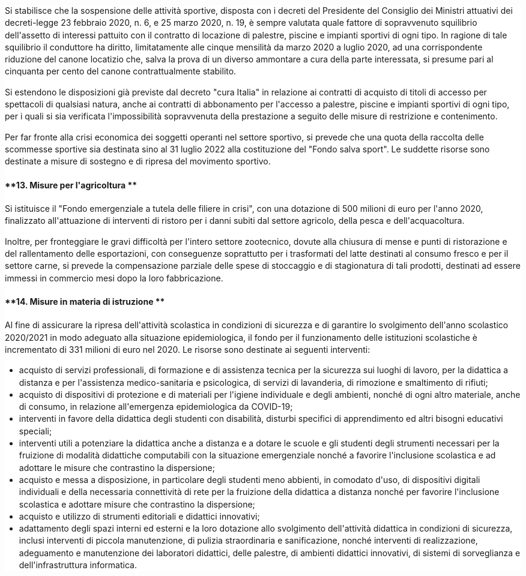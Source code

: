 Si stabilisce che la sospensione delle attività sportive, disposta con i decreti del Presidente del Consiglio dei Ministri attuativi dei decreti-legge 23 febbraio 2020, n. 6, e 25 marzo 2020, n. 19, è sempre valutata quale fattore di sopravvenuto squilibrio dell'assetto di interessi pattuito con il contratto di locazione di palestre, piscine e impianti sportivi di ogni tipo. In ragione di tale squilibrio il conduttore ha diritto, limitatamente alle cinque mensilità da marzo 2020 a luglio 2020, ad una corrispondente riduzione del canone locatizio che, salva la prova di un diverso ammontare a cura della parte interessata, si presume pari al cinquanta per cento del canone contrattualmente stabilito.

Si estendono le disposizioni già previste dal decreto "cura Italia" in relazione ai contratti di acquisto di titoli di accesso per spettacoli di qualsiasi natura, anche ai contratti di abbonamento per l'accesso a palestre, piscine e impianti sportivi di ogni tipo, per i quali si sia verificata l'impossibilità sopravvenuta della prestazione a seguito delle misure di restrizione e contenimento.

Per far fronte alla crisi economica dei soggetti operanti nel settore sportivo, si prevede che una quota della raccolta delle scommesse sportive sia destinata sino al 31 luglio 2022 alla costituzione del "Fondo salva sport". Le suddette risorse sono destinate a misure di sostegno e di ripresa del movimento sportivo.

#### **13. Misure per l'agricoltura **

Si istituisce il "Fondo emergenziale a tutela delle filiere in crisi", con una dotazione di 500 milioni di euro per l'anno 2020, finalizzato all'attuazione di interventi di ristoro per i danni subiti dal settore agricolo, della pesca e dell'acquacoltura.

Inoltre, per fronteggiare le gravi difficoltà per l'intero settore zootecnico, dovute alla chiusura di mense e punti di ristorazione e del rallentamento delle esportazioni, con conseguenze soprattutto per i trasformati del latte destinati al consumo fresco e per il settore carne, si prevede la compensazione parziale delle spese di stoccaggio e di stagionatura di tali prodotti, destinati ad essere immessi in commercio mesi dopo la loro fabbricazione.

#### **14.    Misure in materia di istruzione **

Al fine di assicurare la ripresa dell'attività scolastica in condizioni di sicurezza e di garantire lo svolgimento dell'anno scolastico 2020/2021 in modo adeguato alla situazione epidemiologica, il fondo per il funzionamento delle istituzioni scolastiche è incrementato di 331 milioni di euro nel 2020. Le risorse sono destinate ai seguenti interventi:

* acquisto di servizi professionali, di formazione e di assistenza tecnica per la sicurezza sui luoghi di lavoro, per la didattica a distanza e per l'assistenza medico-sanitaria e psicologica, di servizi di lavanderia, di rimozione e smaltimento di rifiuti;
* acquisto di dispositivi di protezione e di materiali per l'igiene individuale e degli ambienti, nonché di ogni altro materiale, anche di consumo, in relazione all'emergenza epidemiologica da COVID-19;
* interventi in favore della didattica degli studenti con disabilità, disturbi specifici di apprendimento ed altri bisogni educativi speciali;
* interventi utili a potenziare la didattica anche a distanza e a dotare le scuole e gli studenti degli strumenti necessari per la fruizione di modalità didattiche computabili con la situazione emergenziale nonché a favorire l'inclusione scolastica e ad adottare le misure che contrastino la dispersione;
* acquisto e messa a disposizione, in particolare degli studenti meno abbienti, in comodato d'uso, di dispositivi digitali individuali e della necessaria connettività di rete per la fruizione della didattica a distanza nonché per favorire l'inclusione scolastica e adottare misure che contrastino la dispersione;
* acquisto e utilizzo di strumenti editoriali e didattici innovativi;
* adattamento degli spazi interni ed esterni e la loro dotazione allo svolgimento dell'attività didattica in condizioni di sicurezza, inclusi interventi di piccola manutenzione, di pulizia straordinaria e sanificazione, nonché interventi di realizzazione, adeguamento e manutenzione dei laboratori didattici, delle palestre, di ambienti didattici innovativi, di sistemi di sorveglianza e dell'infrastruttura informatica.
